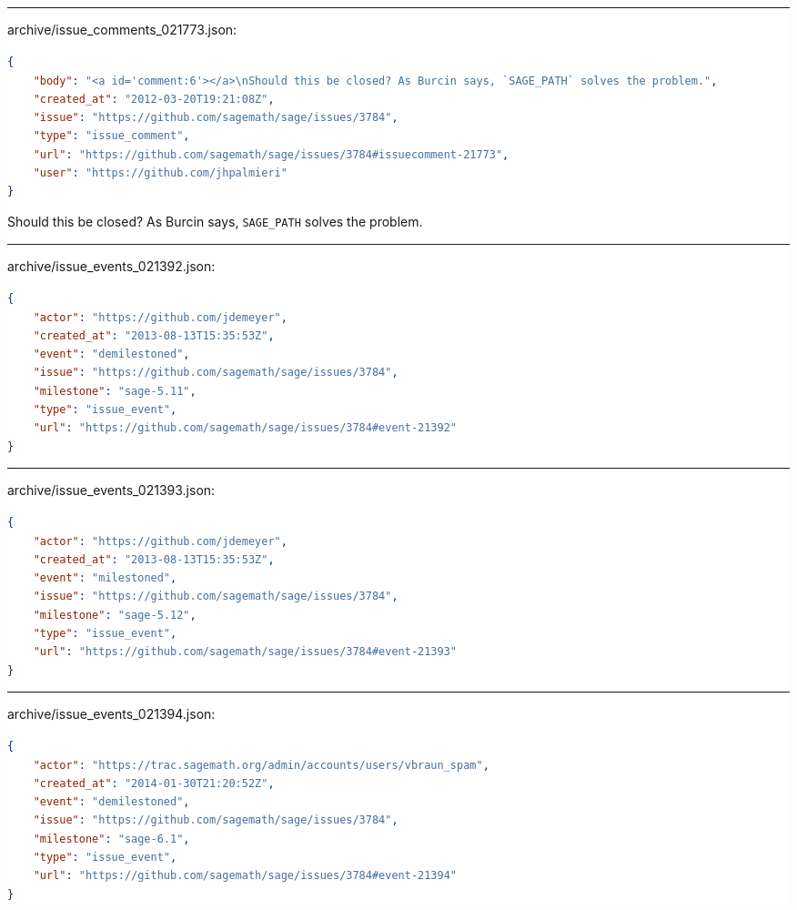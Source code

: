 

---

archive/issue_comments_021773.json:
```json
{
    "body": "<a id='comment:6'></a>\nShould this be closed? As Burcin says, `SAGE_PATH` solves the problem.",
    "created_at": "2012-03-20T19:21:08Z",
    "issue": "https://github.com/sagemath/sage/issues/3784",
    "type": "issue_comment",
    "url": "https://github.com/sagemath/sage/issues/3784#issuecomment-21773",
    "user": "https://github.com/jhpalmieri"
}
```

<a id='comment:6'></a>
Should this be closed? As Burcin says, `SAGE_PATH` solves the problem.



---

archive/issue_events_021392.json:
```json
{
    "actor": "https://github.com/jdemeyer",
    "created_at": "2013-08-13T15:35:53Z",
    "event": "demilestoned",
    "issue": "https://github.com/sagemath/sage/issues/3784",
    "milestone": "sage-5.11",
    "type": "issue_event",
    "url": "https://github.com/sagemath/sage/issues/3784#event-21392"
}
```



---

archive/issue_events_021393.json:
```json
{
    "actor": "https://github.com/jdemeyer",
    "created_at": "2013-08-13T15:35:53Z",
    "event": "milestoned",
    "issue": "https://github.com/sagemath/sage/issues/3784",
    "milestone": "sage-5.12",
    "type": "issue_event",
    "url": "https://github.com/sagemath/sage/issues/3784#event-21393"
}
```



---

archive/issue_events_021394.json:
```json
{
    "actor": "https://trac.sagemath.org/admin/accounts/users/vbraun_spam",
    "created_at": "2014-01-30T21:20:52Z",
    "event": "demilestoned",
    "issue": "https://github.com/sagemath/sage/issues/3784",
    "milestone": "sage-6.1",
    "type": "issue_event",
    "url": "https://github.com/sagemath/sage/issues/3784#event-21394"
}
```
